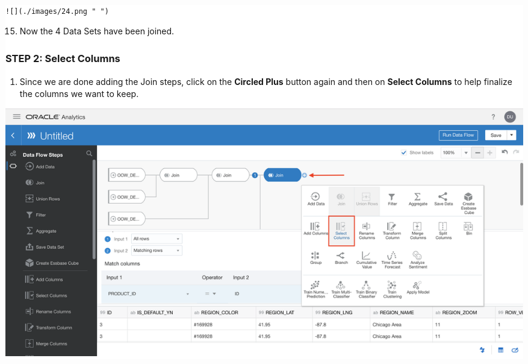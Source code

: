     ![](./images/24.png " ")

15. Now the 4 Data Sets have been joined.

### **STEP 2**: Select Columns

1. Since we are done adding the Join steps, click on the **Circled Plus** button again and then on **Select Columns** to help finalize the columns we want to keep.

![](./images/25.png " ")
